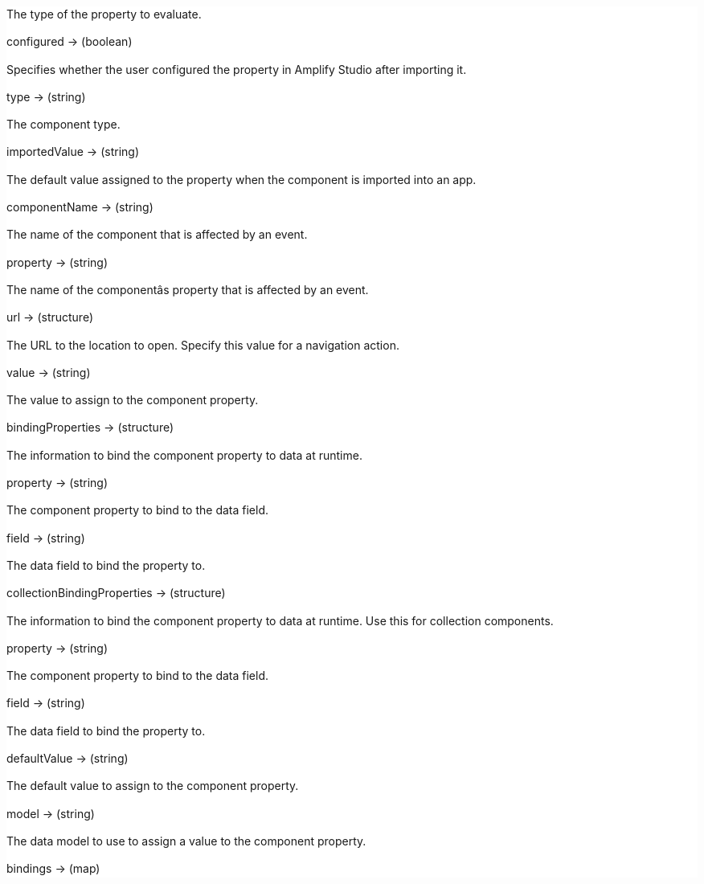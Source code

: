 The type of the property to evaluate.

configured -> (boolean)

Specifies whether the user configured the property in Amplify Studio after importing it.

type -> (string)

The component type.

importedValue -> (string)

The default value assigned to the property when the component is imported into an app.

componentName -> (string)

The name of the component that is affected by an event.

property -> (string)

The name of the componentâs property that is affected by an event.

url -> (structure)

The URL to the location to open. Specify this value for a navigation action.

value -> (string)

The value to assign to the component property.

bindingProperties -> (structure)

The information to bind the component property to data at runtime.

property -> (string)

The component property to bind to the data field.

field -> (string)

The data field to bind the property to.

collectionBindingProperties -> (structure)

The information to bind the component property to data at runtime. Use this for collection components.

property -> (string)

The component property to bind to the data field.

field -> (string)

The data field to bind the property to.

defaultValue -> (string)

The default value to assign to the component property.

model -> (string)

The data model to use to assign a value to the component property.

bindings -> (map)
